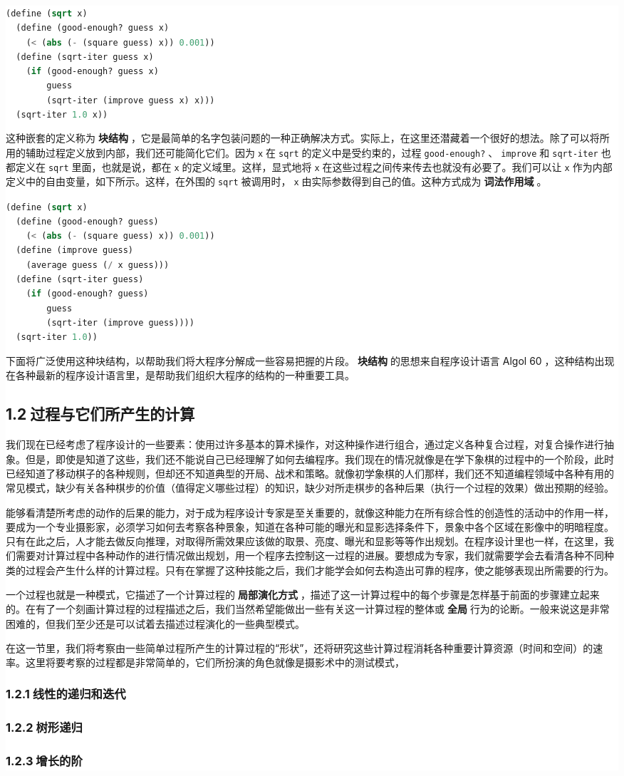 ```lisp
(define (sqrt x)
  (define (good-enough? guess x)
    (< (abs (- (square guess) x)) 0.001))
  (define (sqrt-iter guess x)
    (if (good-enough? guess x)
        guess
        (sqrt-iter (improve guess x) x)))
  (sqrt-iter 1.0 x))
```

这种嵌套的定义称为 **块结构** ，它是最简单的名字包装问题的一种正确解决方式。实际上，在这里还潜藏着一个很好的想法。除了可以将所用的辅助过程定义放到内部，我们还可能简化它们。因为 `x` 在 `sqrt` 的定义中是受约束的，过程 `good-enough?` 、 `improve` 和 `sqrt-iter` 也都定义在 `sqrt` 里面，也就是说，都在 `x` 的定义域里。这样，显式地将 `x` 在这些过程之间传来传去也就没有必要了。我们可以让 `x` 作为内部定义中的自由变量，如下所示。这样，在外围的 `sqrt` 被调用时， `x` 由实际参数得到自己的值。这种方式成为 **词法作用域** 。

```lisp
(define (sqrt x)
  (define (good-enough? guess)
    (< (abs (- (square guess) x)) 0.001))
  (define (improve guess)
    (average guess (/ x guess)))
  (define (sqrt-iter guess)
    (if (good-enough? guess)
        guess
        (sqrt-iter (improve guess))))
  (sqrt-iter 1.0))
```

下面将广泛使用这种块结构，以帮助我们将大程序分解成一些容易把握的片段。 **块结构** 的思想来自程序设计语言 Algol 60 ，这种结构出现在各种最新的程序设计语言里，是帮助我们组织大程序的结构的一种重要工具。

## $1.2$ 过程与它们所产生的计算

我们现在已经考虑了程序设计的一些要素：使用过许多基本的算术操作，对这种操作进行组合，通过定义各种复合过程，对复合操作进行抽象。但是，即使是知道了这些，我们还不能说自己已经理解了如何去编程序。我们现在的情况就像是在学下象棋的过程中的一个阶段，此时已经知道了移动棋子的各种规则，但却还不知道典型的开局、战术和策略。就像初学象棋的人们那样，我们还不知道编程领域中各种有用的常见模式，缺少有关各种棋步的价值（值得定义哪些过程）的知识，缺少对所走棋步的各种后果（执行一个过程的效果）做出预期的经验。

能够看清楚所考虑的动作的后果的能力，对于成为程序设计专家是至关重要的，就像这种能力在所有综合性的创造性的活动中的作用一样，要成为一个专业摄影家，必须学习如何去考察各种景象，知道在各种可能的曝光和显影选择条件下，景象中各个区域在影像中的明暗程度。只有在此之后，人才能去做反向推理，对取得所需效果应该做的取景、亮度、曝光和显影等等作出规划。在程序设计里也一样，在这里，我们需要对计算过程中各种动作的进行情况做出规划，用一个程序去控制这一过程的进展。要想成为专家，我们就需要学会去看清各种不同种类的过程会产生什么样的计算过程。只有在掌握了这种技能之后，我们才能学会如何去构造出可靠的程序，使之能够表现出所需要的行为。

一个过程也就是一种模式，它描述了一个计算过程的 **局部演化方式** ，描述了这一计算过程中的每个步骤是怎样基于前面的步骤建立起来的。在有了一个刻画计算过程的过程描述之后，我们当然希望能做出一些有关这一计算过程的整体或 **全局** 行为的论断。一般来说这是非常困难的，但我们至少还是可以试着去描述过程演化的一些典型模式。

在这一节里，我们将考察由一些简单过程所产生的计算过程的“形状”，还将研究这些计算过程消耗各种重要计算资源（时间和空间）的速率。这里将要考察的过程都是非常简单的，它们所扮演的角色就像是摄影术中的测试模式，

### $1.2.1$ 线性的递归和迭代

### $1.2.2$ 树形递归

### $1.2.3$ 增长的阶
